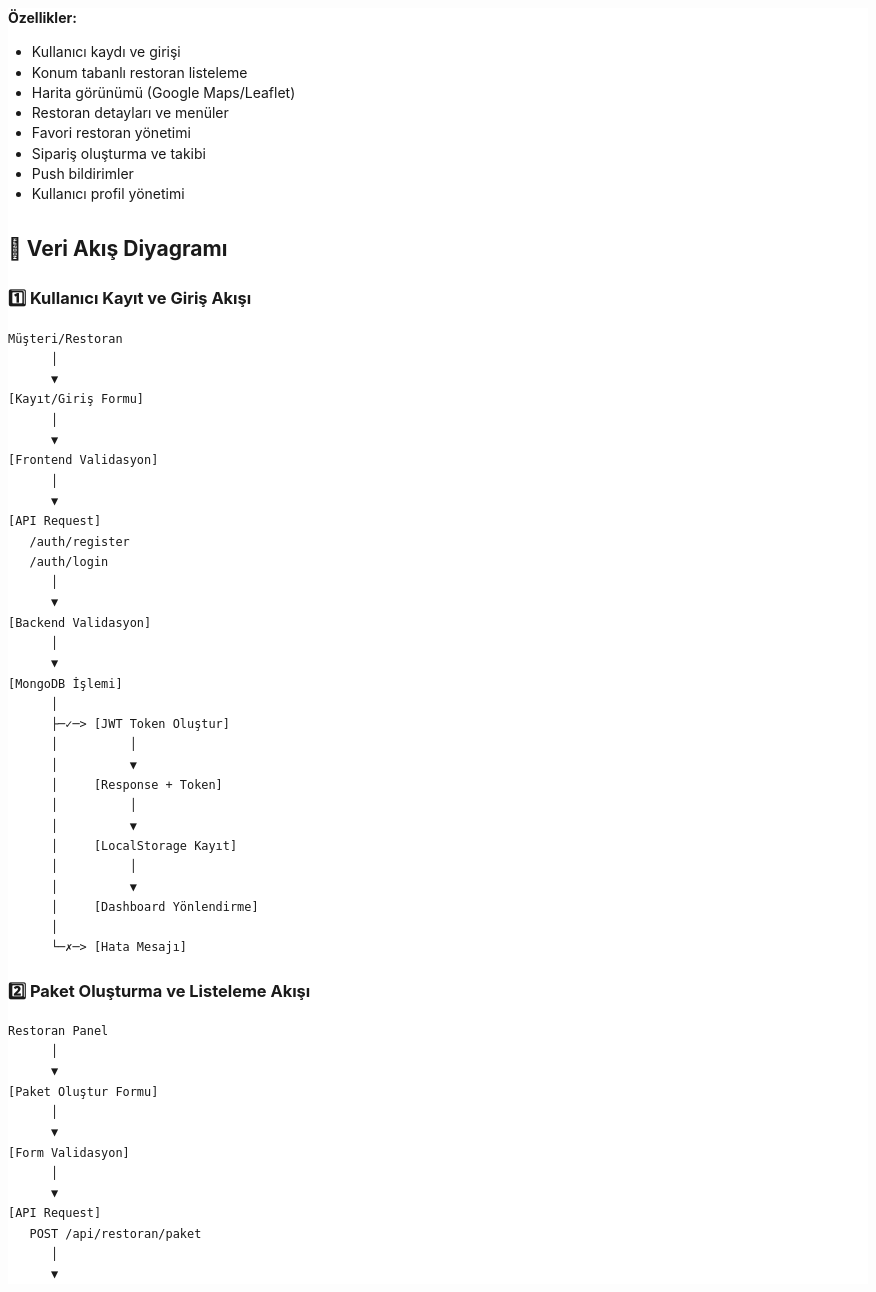**Özellikler:**
- Kullanıcı kaydı ve girişi
- Konum tabanlı restoran listeleme
- Harita görünümü (Google Maps/Leaflet)
- Restoran detayları ve menüler
- Favori restoran yönetimi
- Sipariş oluşturma ve takibi
- Push bildirimler
- Kullanıcı profil yönetimi

## 🔄 Veri Akış Diyagramı

### 1️⃣ Kullanıcı Kayıt ve Giriş Akışı

```
Müşteri/Restoran
      │
      ▼
[Kayıt/Giriş Formu]
      │
      ▼
[Frontend Validasyon]
      │
      ▼
[API Request]
   /auth/register
   /auth/login
      │
      ▼
[Backend Validasyon]
      │
      ▼
[MongoDB İşlemi]
      │
      ├─✓─> [JWT Token Oluştur]
      │          │
      │          ▼
      │     [Response + Token]
      │          │
      │          ▼
      │     [LocalStorage Kayıt]
      │          │
      │          ▼
      │     [Dashboard Yönlendirme]
      │
      └─✗─> [Hata Mesajı]
```

### 2️⃣ Paket Oluşturma ve Listeleme Akışı

```
Restoran Panel
      │
      ▼
[Paket Oluştur Formu]
      │
      ▼
[Form Validasyon]
      │
      ▼
[API Request]
   POST /api/restoran/paket
      │
      ▼
```
